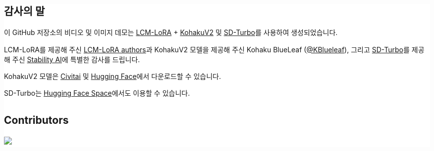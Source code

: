 ## 감사의 말

이 GitHub 저장소의 비디오 및 이미지 데모는 [LCM-LoRA](https://huggingface.co/latent-consistency/lcm-lora-sdv1-5) + [KohakuV2](https://civitai.com/models/136268/kohaku-v2) 및 [SD-Turbo](https://arxiv.org/abs/2311.17042)를 사용하여 생성되었습니다.

LCM-LoRA를 제공해 주신 [LCM-LoRA authors](https://latent-consistency-models.github.io/)과 KohakuV2 모델을 제공해 주신 Kohaku BlueLeaf ([@KBlueleaf](https://twitter.com/KBlueleaf)), 그리고 [SD-Turbo](https://arxiv.org/abs/2311.17042)를 제공해 주신 [Stability AI](https://ja.stability.ai/)에 특별한 감사를 드립니다.

KohakuV2 모델은 [Civitai](https://civitai.com/models/136268/kohaku-v2) 및 [Hugging Face](https://huggingface.co/KBlueLeaf/kohaku-v2.1)에서 다운로드할 수 있습니다.

SD-Turbo는 [Hugging Face Space](https://huggingface.co/stabilityai/sd-turbo)에서도 이용할 수 있습니다.

## Contributors

<a href="https://github.com/cumulo-autumn/StreamDiffusion/graphs/contributors">
  <img src="https://contrib.rocks/image?repo=cumulo-autumn/StreamDiffusion" />
</a>
